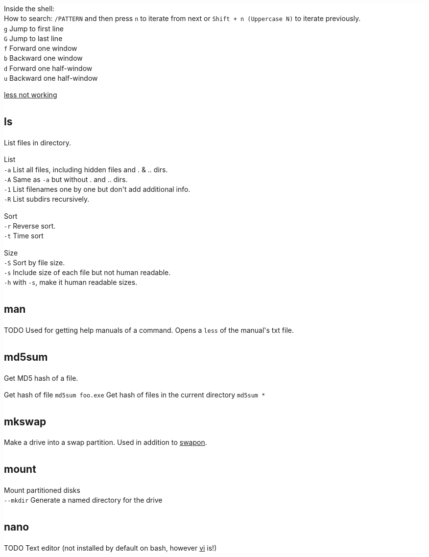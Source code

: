 Inside the shell:  
How to search: `/PATTERN` and then press `n` to iterate from next or `Shift + n (Uppercase N)` to iterate previously.  
`g` Jump to first line  
`G` Jump to last line  
`f` Forward one window  
`b` Backward one window  
`d` Forward one half-window  
`u` Backward one half-window  

[less not working](/addendums.html#less-not-working)

## ls
List files in directory.

List  
`-a` List all files, including hidden files and . & .. dirs.  
`-A` Same as `-a` but without . and .. dirs.  
`-1` List filenames one by one but don't add additional info.  
`-R` List subdirs recursively.  

Sort  
`-r` Reverse sort.  
`-t` Time sort  

Size  
`-S` Sort by file size.  
`-s` Include size of each file but not human readable.  
`-h` with `-s`, make it human readable sizes.  

## man
TODO
Used for getting help manuals of a command. Opens a `less` of the manual's txt file.

## md5sum 
Get MD5 hash of a file.

Get hash of file `md5sum foo.exe`
Get hash of files in the current directory `md5sum *`

## mkswap
Make a drive into a swap partition. Used in addition to [swapon](/tool-journal.html#swapon).

## mount
Mount partitioned disks  
`--mkdir` Generate a named directory for the drive  

## nano
TODO
Text editor (not installed by default on bash, however [vi](/tool-journal.html#vi) is!)
